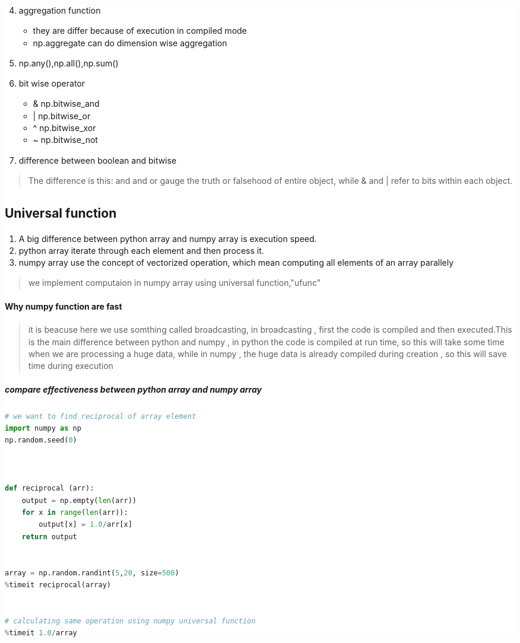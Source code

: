 4. aggregation function
   - they are differ because of execution in compiled mode
   - np.aggregate can do dimension wise aggregation
5. np.any(),np.all(),np.sum()

6. bit wise operator
    - &	np.bitwise_and	
    - |	np.bitwise_or
    - ^	np.bitwise_xor	
    - ~	np.bitwise_not 
 7. difference between boolean and bitwise
 > The difference is this: and and or gauge the truth or falsehood of entire object, while & and | refer to bits within each object.  
 
  

## Universal function

1. A big difference between python array and numpy array is execution speed.
2. python array iterate through each element and then process it.
3. numpy array use the concept of vectorized operation, which mean computing all elements of an array parallely

> we implement computaion in numpy array using universal function,"ufunc"

#### Why numpy function are fast
> it is beacuse here we use somthing called broadcasting, in broadcasting , first the code is compiled and then executed.This is the main difference between python and numpy , in python the code is compiled at run time, so this will take some time when we are processing a huge data, while in numpy , the huge data is already compiled during creation , so this will save time during execution

##### compare effectiveness between python array and numpy array


```python
# we want to find reciprocal of array element
import numpy as np
np.random.seed(0)



def reciprocal (arr):
    output = np.empty(len(arr))
    for x in range(len(arr)):
        output[x] = 1.0/arr[x]
    return output


array = np.random.randint(5,20, size=500)   
%timeit reciprocal(array)


# calculating same operation using numpy universal function
%timeit 1.0/array
```
